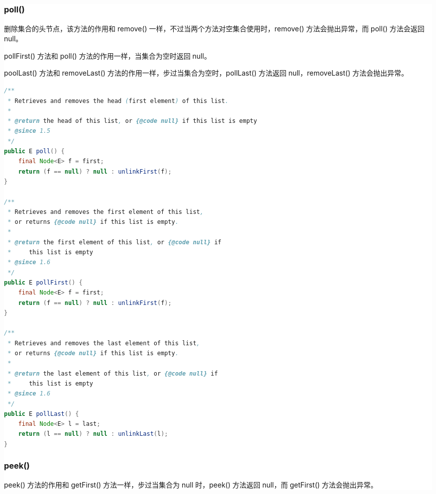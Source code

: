 ``` java
```

### poll()

删除集合的头节点，该方法的作用和 remove() 一样，不过当两个方法对空集合使用时，remove() 方法会抛出异常，而 poll() 方法会返回 null。

pollFirst() 方法和 poll() 方法的作用一样，当集合为空时返回 null。

poolLast() 方法和 removeLast() 方法的作用一样，步过当集合为空时，pollLast() 方法返回 null，removeLast() 方法会抛出异常。

``` java
/**
 * Retrieves and removes the head (first element) of this list.
 *
 * @return the head of this list, or {@code null} if this list is empty
 * @since 1.5
 */
public E poll() {
    final Node<E> f = first;
    return (f == null) ? null : unlinkFirst(f);
}

/**
 * Retrieves and removes the first element of this list,
 * or returns {@code null} if this list is empty.
 *
 * @return the first element of this list, or {@code null} if
 *     this list is empty
 * @since 1.6
 */
public E pollFirst() {
    final Node<E> f = first;
    return (f == null) ? null : unlinkFirst(f);
}

/**
 * Retrieves and removes the last element of this list,
 * or returns {@code null} if this list is empty.
 *
 * @return the last element of this list, or {@code null} if
 *     this list is empty
 * @since 1.6
 */
public E pollLast() {
    final Node<E> l = last;
    return (l == null) ? null : unlinkLast(l);
}
```

### peek()

peek() 方法的作用和 getFirst() 方法一样，步过当集合为 null 时，peek() 方法返回 null，而 getFirst() 方法会抛出异常。
